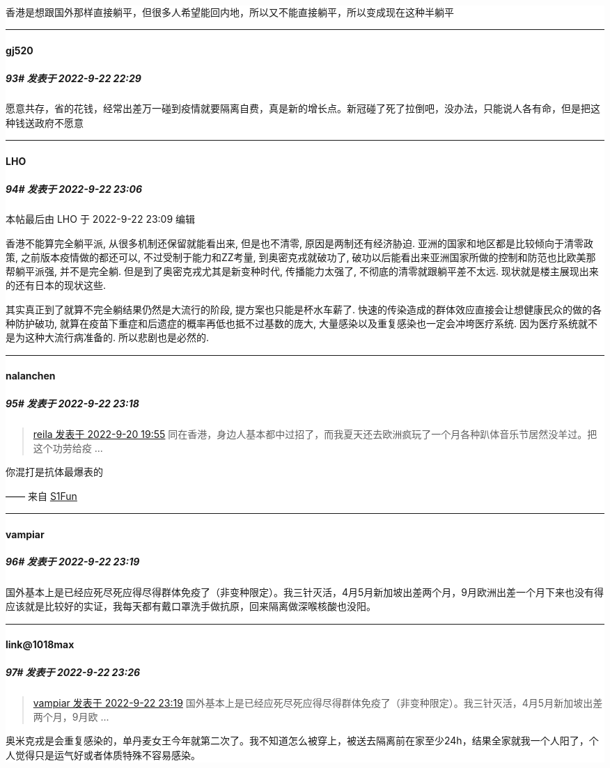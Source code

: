 香港是想跟国外那样直接躺平，但很多人希望能回内地，所以又不能直接躺平，所以变成现在这种半躺平



*****

####  gj520  
##### 93#       发表于 2022-9-22 22:29

愿意共存，省的花钱，经常出差万一碰到疫情就要隔离自费，真是新的增长点。新冠碰了死了拉倒吧，没办法，只能说人各有命，但是把这种钱送政府不愿意



*****

####  LHO  
##### 94#       发表于 2022-9-22 23:06

 本帖最后由 LHO 于 2022-9-22 23:09 编辑 

香港不能算完全躺平派, 从很多机制还保留就能看出来, 但是也不清零, 原因是两制还有经济胁迫. 亚洲的国家和地区都是比较倾向于清零政策, 之前版本疫情做的都还可以, 不过受制于能力和ZZ考量, 到奥密克戎就破功了, 破功以后能看出来亚洲国家所做的控制和防范也比欧美那帮躺平派强, 并不是完全躺. 但是到了奥密克戎尤其是新变种时代, 传播能力太强了, 不彻底的清零就跟躺平差不太远. 现状就是楼主展现出来的还有日本的现状这些. 

其实真正到了就算不完全躺结果仍然是大流行的阶段, 提方案也只能是杯水车薪了. 快速的传染造成的群体效应直接会让想健康民众的做的各种防护破功, 就算在疫苗下重症和后遗症的概率再低也抵不过基数的庞大, 大量感染以及重复感染也一定会冲垮医疗系统. 因为医疗系统就不是为这种大流行病准备的. 所以悲剧也是必然的.



*****

####  nalanchen  
##### 95#       发表于 2022-9-22 23:18

<blockquote><a href="httphttps://bbs.saraba1st.com/2b/forum.php?mod=redirect&amp;goto=findpost&amp;pid=57570860&amp;ptid=2095583" target="_blank">reila 发表于 2022-9-20 19:55</a>
同在香港，身边人基本都中过招了，而我夏天还去欧洲疯玩了一个月各种趴体音乐节居然没羊过。把这个功劳给疫 ...</blockquote>
你混打是抗体最爆表的

—— 来自 [S1Fun](https://s1fun.koalcat.com)

*****

####  vampiar  
##### 96#       发表于 2022-9-22 23:19

国外基本上是已经应死尽死应得尽得群体免疫了（非变种限定）。我三针灭活，4月5月新加坡出差两个月，9月欧洲出差一个月下来也没有得应该就是比较好的实证，我每天都有戴口罩洗手做抗原，回来隔离做深喉核酸也没阳。



*****

####  link@1018max  
##### 97#       发表于 2022-9-22 23:26

<blockquote><a href="httphttps://bbs.saraba1st.com/2b/forum.php?mod=redirect&amp;goto=findpost&amp;pid=57603797&amp;ptid=2095583" target="_blank">vampiar 发表于 2022-9-22 23:19</a>
国外基本上是已经应死尽死应得尽得群体免疫了（非变种限定）。我三针灭活，4月5月新加坡出差两个月，9月欧 ...</blockquote>
奥米克戎是会重复感染的，单丹麦女王今年就第二次了。我不知道怎么被穿上，被送去隔离前在家至少24h，结果全家就我一个人阳了，个人觉得只是运气好或者体质特殊不容易感染。
